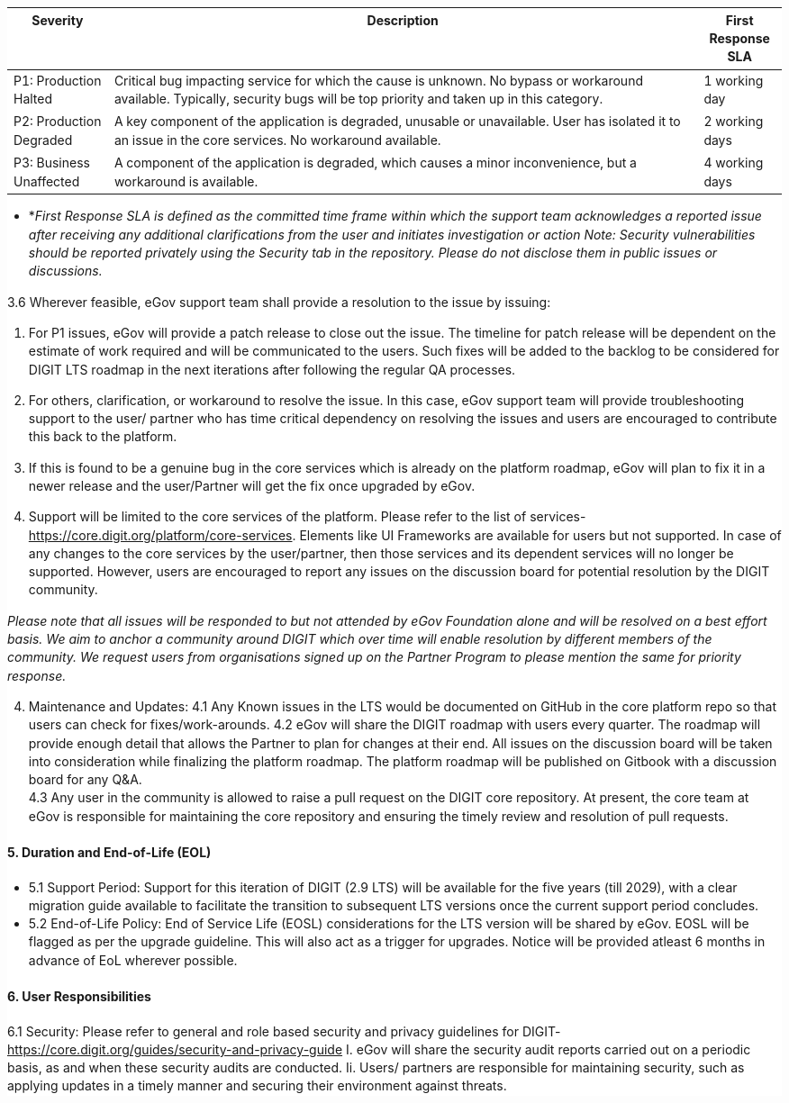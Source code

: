 | Severity                  | Description                                                                                                                                                                      | First Response SLA |
|---------------------------|----------------------------------------------------------------------------------------------------------------------------------------------------------------------------------|--------------------|
| P1: Production Halted     | Critical bug impacting service for which the cause is unknown. No bypass or workaround available. Typically, security bugs will be top priority and taken up in this category.   | 1 working day     |
| P2: Production Degraded   | A key component of the application is degraded, unusable or unavailable. User has isolated it to an issue in the core services. No workaround available.                         | 2 working days    |
| P3: Business Unaffected   | A component of the application is degraded, which causes a minor inconvenience, but a workaround is available.                                                                    | 4 working days    |


* \**First Response SLA is defined as the committed time frame within which the support team acknowledges a reported issue after receiving any additional clarifications from the user and initiates investigation or action
Note: Security vulnerabilities should be reported privately using the Security tab in the repository. Please do not disclose them in public issues or discussions.*

3.6 Wherever feasible, eGov support team shall provide a resolution to the issue by issuing:

1.   For P1 issues, eGov will provide a patch release to close out the issue. The timeline for patch release will be dependent on the estimate of work required and will be communicated to the users. Such fixes will be added to the backlog to be considered for DIGIT LTS roadmap in the next iterations after following the regular QA processes. 

2.   For others, clarification, or workaround to resolve the issue. In this case, eGov support team will provide troubleshooting support to the user/ partner who has time critical dependency on resolving the issues and users are encouraged to contribute this back to the platform. 

3.   If this is found to be a genuine bug in the core services which is already on the platform roadmap, eGov will plan to fix it in a newer release and the user/Partner will get the fix once upgraded by eGov.


4. Support will be limited to the core services of the platform. Please refer to the list of services- https://core.digit.org/platform/core-services. Elements like UI Frameworks are available for users but not supported. In case of any changes to the core services by the user/partner, then those services and its dependent services will no longer be supported. However, users are encouraged to report any issues on the discussion board for potential resolution by the DIGIT community.


*Please note that all issues will be responded to but not attended by eGov Foundation alone and will be resolved on a best effort basis. We aim to anchor a community around DIGIT which over time will enable resolution by different members of the community. We request users from organisations signed up on the Partner Program to please mention the same for priority response.*

4. Maintenance and Updates: 
4.1 Any Known issues in the LTS would be documented on GitHub in the core platform repo so that users can check for fixes/work-arounds. 
4.2 eGov will share the DIGIT roadmap with users every quarter. The roadmap will provide enough detail that allows the Partner to plan for changes at their end. All issues on the discussion board will be taken into consideration while finalizing the platform roadmap. The platform roadmap will be published on Gitbook with a discussion board for any Q&A.  
4.3 Any user in the community is allowed to raise a pull request on the DIGIT core repository. At present, the core team at eGov is responsible for maintaining the core repository and ensuring the timely review and resolution of pull requests.

#### 5. Duration and End-of-Life (EOL)
*   5.1 Support Period: Support for this iteration of DIGIT (2.9 LTS)  will be available for the five years (till 2029), with a clear migration guide available to facilitate the transition to subsequent LTS versions once the current support period concludes.
*   5.2 End-of-Life Policy: End of Service Life (EOSL) considerations for the LTS version will be shared by eGov. EOSL will be flagged as per the upgrade guideline. This will also act as a trigger for upgrades. Notice will be provided atleast 6 months in advance of EoL wherever possible.
#### 6. User Responsibilities
6.1 Security: Please refer to general and role based security and privacy guidelines for DIGIT- https://core.digit.org/guides/security-and-privacy-guide
I. eGov will share the security audit reports carried out on a periodic basis, as and when these security audits are conducted.
Ii. Users/ partners are responsible for maintaining security, such as applying updates in a timely manner and securing their environment against threats.
